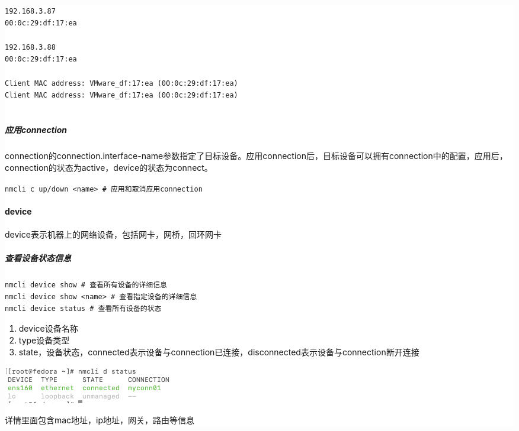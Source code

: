 

```
192.168.3.87
00:0c:29:df:17:ea

192.168.3.88
00:0c:29:df:17:ea

Client MAC address: VMware_df:17:ea (00:0c:29:df:17:ea)
Client MAC address: VMware_df:17:ea (00:0c:29:df:17:ea)


```





##### 应用connection

connection的connection.interface-name参数指定了目标设备。应用connection后，目标设备可以拥有connection中的配置，应用后，connection的状态为active，device的状态为connect。

```
nmcli c up/down <name> # 应用和取消应用connection
```





#### device

device表示机器上的网络设备，包括网卡，网桥，回环网卡

##### 查看设备状态信息

```
nmcli device show # 查看所有设备的详细信息
nmcli device show <name> # 查看指定设备的详细信息
nmcli device status # 查看所有设备的状态
```

1. device设备名称
2. type设备类型
3. state，设备状态，connected表示设备与connection已连接，disconnected表示设备与connection断开连接

<img src="/linux/.assert/网络/image-20220522113408575.png" alt="image-20220522113408575" style="zoom:50%;" />



详情里面包含mac地址，ip地址，网关，路由等信息
